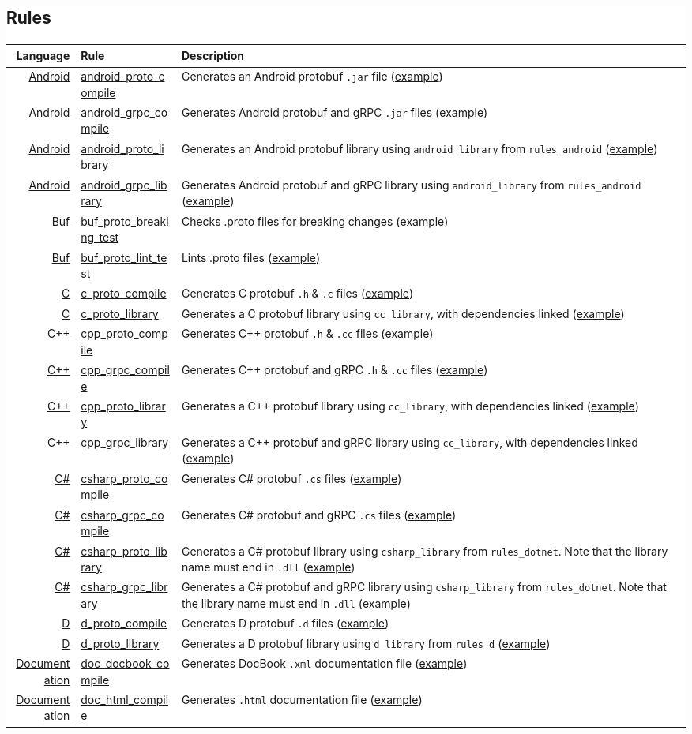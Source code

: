 
## Rules

| Language | Rule | Description
| ---: | :--- | :--- |
| [Android](https://rules-proto-grpc.aliddell.com/en/latest/lang/android.html) | [android_proto_compile](https://rules-proto-grpc.aliddell.com/en/latest/lang/android.html#android-proto-compile) | Generates an Android protobuf ``.jar`` file ([example](/example/android/android_proto_compile)) |
| [Android](https://rules-proto-grpc.aliddell.com/en/latest/lang/android.html) | [android_grpc_compile](https://rules-proto-grpc.aliddell.com/en/latest/lang/android.html#android-grpc-compile) | Generates Android protobuf and gRPC ``.jar`` files ([example](/example/android/android_grpc_compile)) |
| [Android](https://rules-proto-grpc.aliddell.com/en/latest/lang/android.html) | [android_proto_library](https://rules-proto-grpc.aliddell.com/en/latest/lang/android.html#android-proto-library) | Generates an Android protobuf library using ``android_library`` from ``rules_android`` ([example](/example/android/android_proto_library)) |
| [Android](https://rules-proto-grpc.aliddell.com/en/latest/lang/android.html) | [android_grpc_library](https://rules-proto-grpc.aliddell.com/en/latest/lang/android.html#android-grpc-library) | Generates Android protobuf and gRPC library using ``android_library`` from ``rules_android`` ([example](/example/android/android_grpc_library)) |
| [Buf](https://rules-proto-grpc.aliddell.com/en/latest/lang/buf.html) | [buf_proto_breaking_test](https://rules-proto-grpc.aliddell.com/en/latest/lang/buf.html#buf-proto-breaking-test) | Checks .proto files for breaking changes ([example](/example/buf/buf_proto_breaking_test)) |
| [Buf](https://rules-proto-grpc.aliddell.com/en/latest/lang/buf.html) | [buf_proto_lint_test](https://rules-proto-grpc.aliddell.com/en/latest/lang/buf.html#buf-proto-lint-test) | Lints .proto files ([example](/example/buf/buf_proto_lint_test)) |
| [C](https://rules-proto-grpc.aliddell.com/en/latest/lang/c.html) | [c_proto_compile](https://rules-proto-grpc.aliddell.com/en/latest/lang/c.html#c-proto-compile) | Generates C protobuf ``.h`` & ``.c`` files ([example](/example/c/c_proto_compile)) |
| [C](https://rules-proto-grpc.aliddell.com/en/latest/lang/c.html) | [c_proto_library](https://rules-proto-grpc.aliddell.com/en/latest/lang/c.html#c-proto-library) | Generates a C protobuf library using ``cc_library``, with dependencies linked ([example](/example/c/c_proto_library)) |
| [C++](https://rules-proto-grpc.aliddell.com/en/latest/lang/cpp.html) | [cpp_proto_compile](https://rules-proto-grpc.aliddell.com/en/latest/lang/cpp.html#cpp-proto-compile) | Generates C++ protobuf ``.h`` & ``.cc`` files ([example](/example/cpp/cpp_proto_compile)) |
| [C++](https://rules-proto-grpc.aliddell.com/en/latest/lang/cpp.html) | [cpp_grpc_compile](https://rules-proto-grpc.aliddell.com/en/latest/lang/cpp.html#cpp-grpc-compile) | Generates C++ protobuf and gRPC ``.h`` & ``.cc`` files ([example](/example/cpp/cpp_grpc_compile)) |
| [C++](https://rules-proto-grpc.aliddell.com/en/latest/lang/cpp.html) | [cpp_proto_library](https://rules-proto-grpc.aliddell.com/en/latest/lang/cpp.html#cpp-proto-library) | Generates a C++ protobuf library using ``cc_library``, with dependencies linked ([example](/example/cpp/cpp_proto_library)) |
| [C++](https://rules-proto-grpc.aliddell.com/en/latest/lang/cpp.html) | [cpp_grpc_library](https://rules-proto-grpc.aliddell.com/en/latest/lang/cpp.html#cpp-grpc-library) | Generates a C++ protobuf and gRPC library using ``cc_library``, with dependencies linked ([example](/example/cpp/cpp_grpc_library)) |
| [C#](https://rules-proto-grpc.aliddell.com/en/latest/lang/csharp.html) | [csharp_proto_compile](https://rules-proto-grpc.aliddell.com/en/latest/lang/csharp.html#csharp-proto-compile) | Generates C# protobuf ``.cs`` files ([example](/example/csharp/csharp_proto_compile)) |
| [C#](https://rules-proto-grpc.aliddell.com/en/latest/lang/csharp.html) | [csharp_grpc_compile](https://rules-proto-grpc.aliddell.com/en/latest/lang/csharp.html#csharp-grpc-compile) | Generates C# protobuf and gRPC ``.cs`` files ([example](/example/csharp/csharp_grpc_compile)) |
| [C#](https://rules-proto-grpc.aliddell.com/en/latest/lang/csharp.html) | [csharp_proto_library](https://rules-proto-grpc.aliddell.com/en/latest/lang/csharp.html#csharp-proto-library) | Generates a C# protobuf library using ``csharp_library`` from ``rules_dotnet``. Note that the library name must end in ``.dll`` ([example](/example/csharp/csharp_proto_library)) |
| [C#](https://rules-proto-grpc.aliddell.com/en/latest/lang/csharp.html) | [csharp_grpc_library](https://rules-proto-grpc.aliddell.com/en/latest/lang/csharp.html#csharp-grpc-library) | Generates a C# protobuf and gRPC library using ``csharp_library`` from ``rules_dotnet``. Note that the library name must end in ``.dll`` ([example](/example/csharp/csharp_grpc_library)) |
| [D](https://rules-proto-grpc.aliddell.com/en/latest/lang/d.html) | [d_proto_compile](https://rules-proto-grpc.aliddell.com/en/latest/lang/d.html#d-proto-compile) | Generates D protobuf ``.d`` files ([example](/example/d/d_proto_compile)) |
| [D](https://rules-proto-grpc.aliddell.com/en/latest/lang/d.html) | [d_proto_library](https://rules-proto-grpc.aliddell.com/en/latest/lang/d.html#d-proto-library) | Generates a D protobuf library using ``d_library`` from ``rules_d`` ([example](/example/d/d_proto_library)) |
| [Documentation](https://rules-proto-grpc.aliddell.com/en/latest/lang/doc.html) | [doc_docbook_compile](https://rules-proto-grpc.aliddell.com/en/latest/lang/doc.html#doc-docbook-compile) | Generates DocBook ``.xml`` documentation file ([example](/example/doc/doc_docbook_compile)) |
| [Documentation](https://rules-proto-grpc.aliddell.com/en/latest/lang/doc.html) | [doc_html_compile](https://rules-proto-grpc.aliddell.com/en/latest/lang/doc.html#doc-html-compile) | Generates ``.html`` documentation file ([example](/example/doc/doc_html_compile)) |